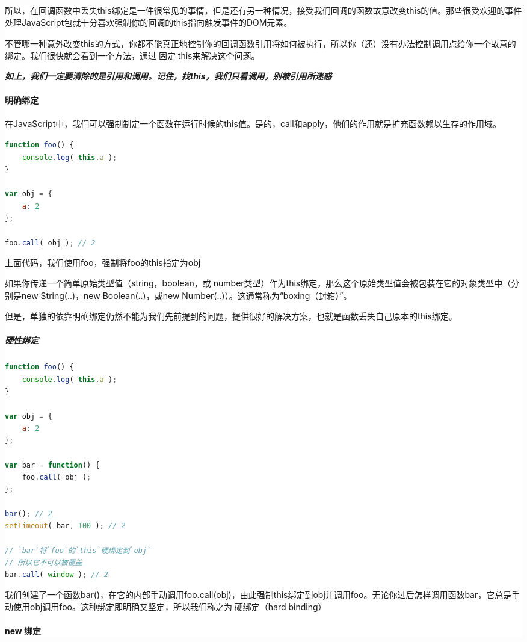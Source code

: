 所以，在回调函数中丢失this绑定是一件很常见的事情，但是还有另一种情况，接受我们回调的函数故意改变this的值。那些很受欢迎的事件处理JavaScript包就十分喜欢强制你的回调的this指向触发事件的DOM元素。

不管哪一种意外改变this的方式，你都不能真正地控制你的回调函数引用将如何被执行，所以你（还）没有办法控制调用点给你一个故意的绑定。我们很快就会看到一个方法，通过 固定 this来解决这个问题。

***如上，我们一定要清除的是引用和调用。记住，找this，我们只看调用，别被引用所迷惑***

#### 明确绑定

在JavaScript中，我们可以强制制定一个函数在运行时候的this值。是的，call和apply，他们的作用就是扩充函数赖以生存的作用域。

```javascript
function foo() {
	console.log( this.a );
}

var obj = {
	a: 2
};

foo.call( obj ); // 2
```
上面代码，我们使用foo，强制将foo的this指定为obj

如果你传递一个简单原始类型值（string，boolean，或 number类型）作为this绑定，那么这个原始类型值会被包装在它的对象类型中（分别是new String(..)，new Boolean(..)，或new Number(..)）。这通常称为“boxing（封箱）”。

但是，单独的依靠明确绑定仍然不能为我们先前提到的问题，提供很好的解决方案，也就是函数丢失自己原本的this绑定。

##### 硬性绑定
```javascript
function foo() {
	console.log( this.a );
}

var obj = {
	a: 2
};

var bar = function() {
	foo.call( obj );
};

bar(); // 2
setTimeout( bar, 100 ); // 2

// `bar`将`foo`的`this`硬绑定到`obj`
// 所以它不可以被覆盖
bar.call( window ); // 2
```
我们创建了一个函数bar()，在它的内部手动调用foo.call(obj)，由此强制this绑定到obj并调用foo。无论你过后怎样调用函数bar，它总是手动使用obj调用foo。这种绑定即明确又坚定，所以我们称之为 硬绑定（hard binding）

#### new 绑定
